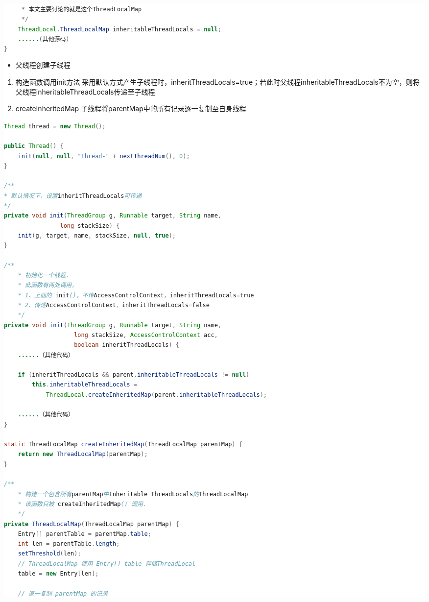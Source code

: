 ```java
     * 本文主要讨论的就是这个ThreadLocalMap
     */
    ThreadLocal.ThreadLocalMap inheritableThreadLocals = null;
    ......(其他源码)
}
```

- 父线程创建子线程

1. 构造函数调用init方法
采用默认方式产生子线程时，inheritThreadLocals=true；若此时父线程inheritableThreadLocals不为空，则将父线程inheritableThreadLocals传递至子线程

2. createInheritedMap
子线程将parentMap中的所有记录逐一复制至自身线程

```java
Thread thread = new Thread();

public Thread() {
    init(null, null, "Thread-" + nextThreadNum(), 0);
}

/**
* 默认情况下，设置inheritThreadLocals可传递
*/
private void init(ThreadGroup g, Runnable target, String name,
                long stackSize) {
    init(g, target, name, stackSize, null, true);
}

/**
    * 初始化一个线程.
    * 此函数有两处调用，
    * 1、上面的 init()，不传AccessControlContext，inheritThreadLocals=true
    * 2、传递AccessControlContext，inheritThreadLocals=false
    */
private void init(ThreadGroup g, Runnable target, String name,
                    long stackSize, AccessControlContext acc,
                    boolean inheritThreadLocals) {
    ......（其他代码）

    if (inheritThreadLocals && parent.inheritableThreadLocals != null)
        this.inheritableThreadLocals =
            ThreadLocal.createInheritedMap(parent.inheritableThreadLocals);

    ......（其他代码）
}

static ThreadLocalMap createInheritedMap(ThreadLocalMap parentMap) {
    return new ThreadLocalMap(parentMap);
}

/**
    * 构建一个包含所有parentMap中Inheritable ThreadLocals的ThreadLocalMap
    * 该函数只被 createInheritedMap() 调用.
    */
private ThreadLocalMap(ThreadLocalMap parentMap) {
    Entry[] parentTable = parentMap.table;
    int len = parentTable.length;
    setThreshold(len);
    // ThreadLocalMap 使用 Entry[] table 存储ThreadLocal
    table = new Entry[len];

    // 逐一复制 parentMap 的记录
```